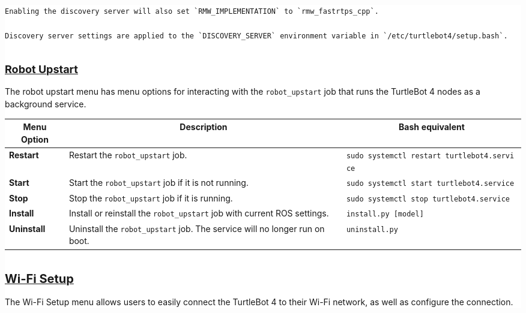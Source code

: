 ```note
Enabling the discovery server will also set `RMW_IMPLEMENTATION` to `rmw_fastrtps_cpp`.

Discovery server settings are applied to the `DISCOVERY_SERVER` environment variable in `/etc/turtlebot4/setup.bash`.
```

<br/>
<u><b style="font-size: 18px;">Robot Upstart</b></u>

The robot upstart menu has menu options for interacting with the `robot_upstart` job that runs the TurtleBot 4 nodes as a background service.

<table>
    <thead>
        <tr>
            <th>Menu Option</th>
            <th>Description</th>
            <th>Bash equivalent</th>
        </tr>
    </thead>
    <tbody>
        <tr>
            <td><b>Restart</b></td>
            <td>Restart the <code>robot_upstart</code> job.</td>
            <td style="white-space: nowrap;"><code>sudo systemctl restart turtlebot4.service</code></td>
        </tr>
        <tr>
            <td><b>Start</b></td>
            <td>Start the <code>robot_upstart</code> job if it is not running.</td>
            <td style="white-space: nowrap;"><code>sudo systemctl start turtlebot4.service</code></td>
        </tr>
        <tr>
            <td><b>Stop</b></td>
            <td>Stop the <code>robot_upstart</code> job if it is running.</td>
            <td style="white-space: nowrap;"><code>sudo systemctl stop turtlebot4.service</code></td>
        </tr>
        <tr>
            <td><b>Install</b></td>
            <td>Install or reinstall the <code>robot_upstart</code> job with current ROS settings.</td>
            <td style="white-space: nowrap;"><code>install.py [model]</code></td>
        </tr>
        <tr>
            <td><b>Uninstall</b></td>
            <td>Uninstall the <code>robot_upstart</code> job. The service will no longer run on boot.</td>
            <td style="white-space: nowrap;"><code>uninstall.py</code></td>
        </tr>
    </tbody>
</table>

<br/>
<u><b style="font-size: 20px;">Wi-Fi Setup</b></u>

The Wi-Fi Setup menu allows users to easily connect the TurtleBot 4 to their Wi-Fi network, as well as configure the connection.
